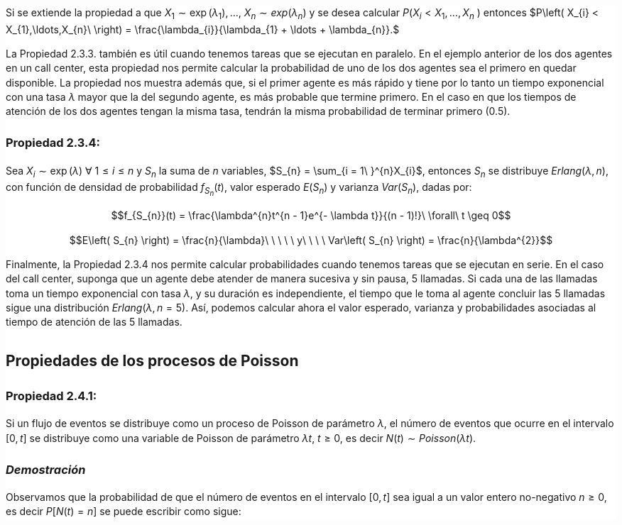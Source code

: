 Si se extiende la propiedad a que
$X_{1}\sim\exp\left( \lambda_{1} \right),\ldots,\ X_{n}\sim exp(\lambda_{n})$
y se desea calcular $P(X_{i} < X_{1},\ldots,X_{n}\ )$ entonces
$P\left( X_{i} < X_{1},\ldots,X_{n}\  \right) = \frac{\lambda_{i}}{\lambda_{1} + \ldots + \lambda_{n}}.$

La Propiedad 2.3.3. también es útil cuando tenemos tareas que se
ejecutan en paralelo. En el ejemplo anterior de los dos agentes en un
call center, esta propiedad nos permite calcular la probabilidad de uno
de los dos agentes sea el primero en quedar disponible. La propiedad nos
muestra además que, si el primer agente es más rápido y tiene por lo
tanto un tiempo exponencial con una tasa $\lambda$ mayor que la del
segundo agente, es más probable que termine primero. En el caso en que
los tiempos de atención de los dos agentes tengan la misma tasa, tendrán
la misma probabilidad de terminar primero (0.5).

### **Propiedad 2.3.4:**

Sea $X_{i}\sim\exp(\lambda)\ \forall\ 1 \leq i \leq n$ y $S_{n}$ la suma
de $n$ variables, $S_{n} = \sum_{i = 1\ }^{n}X_{i}$, entonces $S_{n}$ se
distribuye $Erlang(\lambda,n)$, con función de densidad de probabilidad
$f_{S_{n}}(t)$, valor esperado $E\left( S_{n} \right)$ y varianza
$Var\left( S_{n} \right)$, dadas por:

$$f_{S_{n}}(t) = \frac{\lambda^{n}t^{n - 1}e^{- \lambda t}}{(n - 1)!}\ \forall\ t \geq 0$$

$$E\left( S_{n} \right) = \frac{n}{\lambda}\ \ \ \ \ y\ \ \ \ Var\left( S_{n} \right) = \frac{n}{\lambda^{2}}$$

Finalmente, la Propiedad 2.3.4 nos permite calcular probabilidades
cuando tenemos tareas que se ejecutan en serie. En el caso del call
center, suponga que un agente debe atender de manera sucesiva y sin
pausa, 5 llamadas. Si cada una de las llamadas toma un tiempo
exponencial con tasa $\lambda$, y su duración es independiente, el
tiempo que le toma al agente concluir las 5 llamadas sigue una
distribución $Erlang(\lambda,n = 5)$. Así, podemos calcular ahora el
valor esperado, varianza y probabilidades asociadas al tiempo de
atención de las 5 llamadas.

## Propiedades de los procesos de Poisson

### **Propiedad 2.4.1:** 

Si un flujo de eventos se distribuye como un proceso de Poisson de
parámetro $\lambda$, el número de eventos que ocurre en el intervalo
$\lbrack 0,t\rbrack$ se distribuye como una variable de Poisson de
parámetro $\lambda t$, $t \geq 0$, es decir
$N(t)\sim Poisson(\lambda t)$.

### ***Demostración***

Observamos que la probabilidad de que el número de eventos en el
intervalo $\lbrack 0,t\rbrack$ sea igual a un valor entero no-negativo
$n \geq 0$, es decir $P\left\lbrack N(t) = n \right\rbrack$ se puede
escribir como sigue:
